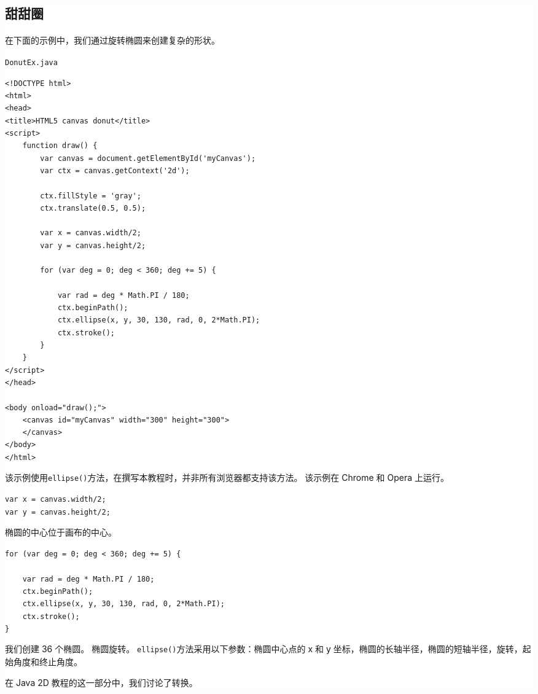 ## 甜甜圈

在下面的示例中，我们通过旋转椭圆来创建复杂的形状。

`DonutEx.java`

```
<!DOCTYPE html>
<html>
<head>
<title>HTML5 canvas donut</title>
<script>
    function draw() {
        var canvas = document.getElementById('myCanvas');
        var ctx = canvas.getContext('2d');

        ctx.fillStyle = 'gray';
        ctx.translate(0.5, 0.5);

        var x = canvas.width/2;
        var y = canvas.height/2;

        for (var deg = 0; deg < 360; deg += 5) {

            var rad = deg * Math.PI / 180; 
            ctx.beginPath();
            ctx.ellipse(x, y, 30, 130, rad, 0, 2*Math.PI);
            ctx.stroke();
        }
    }    
</script>
</head>

<body onload="draw();">
    <canvas id="myCanvas" width="300" height="300">
    </canvas>
</body>
</html>

```

该示例使用`ellipse()`方法，在撰写本教程时，并非所有浏览器都支持该方法。 该示例在 Chrome 和 Opera 上运行。

```
var x = canvas.width/2;
var y = canvas.height/2;

```

椭圆的中心位于画布的中心。

```
for (var deg = 0; deg < 360; deg += 5) {

    var rad = deg * Math.PI / 180; 
    ctx.beginPath();
    ctx.ellipse(x, y, 30, 130, rad, 0, 2*Math.PI);
    ctx.stroke();
}

```

我们创建 36 个椭圆。 椭圆旋转。 `ellipse()`方法采用以下参数：椭圆中心点的 x 和 y 坐标，椭圆的长轴半径，椭圆的短轴半径，旋转，起始角度和终止角度。

在 Java 2D 教程的这一部分中，我们讨论了转换。
